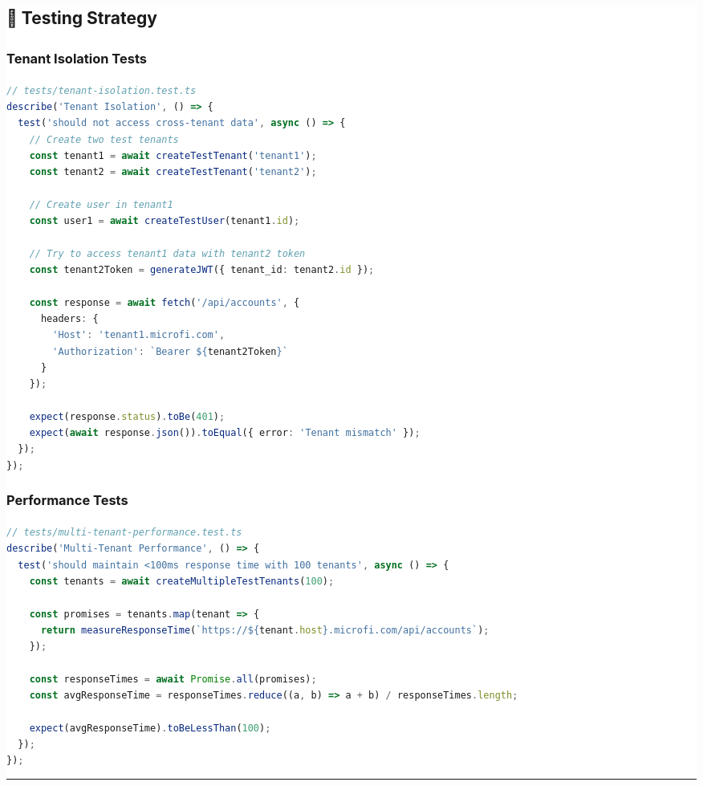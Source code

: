
## 🧪 **Testing Strategy**

### **Tenant Isolation Tests**
```typescript
// tests/tenant-isolation.test.ts
describe('Tenant Isolation', () => {
  test('should not access cross-tenant data', async () => {
    // Create two test tenants
    const tenant1 = await createTestTenant('tenant1');
    const tenant2 = await createTestTenant('tenant2');
    
    // Create user in tenant1
    const user1 = await createTestUser(tenant1.id);
    
    // Try to access tenant1 data with tenant2 token
    const tenant2Token = generateJWT({ tenant_id: tenant2.id });
    
    const response = await fetch('/api/accounts', {
      headers: {
        'Host': 'tenant1.microfi.com',
        'Authorization': `Bearer ${tenant2Token}`
      }
    });
    
    expect(response.status).toBe(401);
    expect(await response.json()).toEqual({ error: 'Tenant mismatch' });
  });
});
```

### **Performance Tests**
```typescript
// tests/multi-tenant-performance.test.ts
describe('Multi-Tenant Performance', () => {
  test('should maintain <100ms response time with 100 tenants', async () => {
    const tenants = await createMultipleTestTenants(100);
    
    const promises = tenants.map(tenant => {
      return measureResponseTime(`https://${tenant.host}.microfi.com/api/accounts`);
    });
    
    const responseTimes = await Promise.all(promises);
    const avgResponseTime = responseTimes.reduce((a, b) => a + b) / responseTimes.length;
    
    expect(avgResponseTime).toBeLessThan(100);
  });
});
```

---
